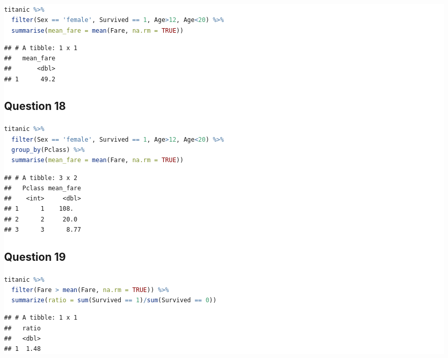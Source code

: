 ``` r
titanic %>%
  filter(Sex == 'female', Survived == 1, Age>12, Age<20) %>%
  summarise(mean_fare = mean(Fare, na.rm = TRUE))
```

    ## # A tibble: 1 x 1
    ##   mean_fare
    ##       <dbl>
    ## 1      49.2

Question 18
-----------

``` r
titanic %>%
  filter(Sex == 'female', Survived == 1, Age>12, Age<20) %>%
  group_by(Pclass) %>%
  summarise(mean_fare = mean(Fare, na.rm = TRUE))
```

    ## # A tibble: 3 x 2
    ##   Pclass mean_fare
    ##    <int>     <dbl>
    ## 1      1    108.  
    ## 2      2     20.0 
    ## 3      3      8.77

Question 19
-----------

``` r
titanic %>%
  filter(Fare > mean(Fare, na.rm = TRUE)) %>%
  summarize(ratio = sum(Survived == 1)/sum(Survived == 0))
```

    ## # A tibble: 1 x 1
    ##   ratio
    ##   <dbl>
    ## 1  1.48
